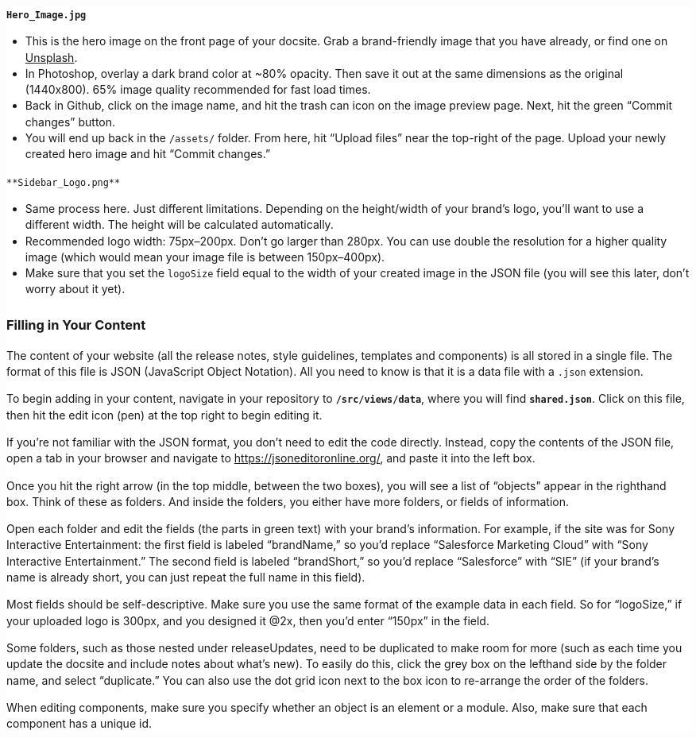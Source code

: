 **`Hero_Image.jpg`**

* This is the hero image on the front page of your docsite. Grab a brand-friendly image that you have already, or find one on [Unsplash](https://unsplash.com/). 
* In Photoshop, overlay a dark brand color at ~80% opacity. Then save it out at the same dimensions as the original (1440x800). 65% image quality recommended for fast load times.
* Back in Github, click on the image name, and hit the trash can icon on the image preview page. Next, hit the green “Commit changes” button.
* You will end up back in the `/assets/` folder. From here, hit “Upload files” near the top-right of the page. Upload your newly created hero image and hit “Commit changes.”

`**Sidebar_Logo.png**`

* Same process here. Just different limitations. Depending on the height/width of your brand’s logo, you’ll want to use a different width. The height will be calculated automatically.
* Recommended logo width: 75px–200px. Don’t go larger than 280px. You can use double the resolution for a higher quality image (which would mean your image file is between 150px–400px).
* Make sure that you set the `logoSize` field equal to the width of your created image in the JSON file (you will see this later, don’t worry about it yet).

### Filling in Your Content

The content of your website (all the release notes, style guidelines, templates and components) is all stored in a single file. The format of this file is JSON (JavaScript Object Notation). All you need to know is that it is a data file with a `.json` extension.

To begin adding in your content, navigate in your repository to **`/src/views/data`**, where you will find **`shared.json`**. Click on this file, then hit the edit icon (pen) at the top right to begin editing it.

If you’re not familiar with the JSON format, you don’t need to edit the code directly. Instead, copy the contents of the JSON file, open a tab in your browser and navigate to https://jsoneditoronline.org/, and paste it into the left box.

Once you hit the right arrow (in the top middle, between the two boxes), you will see a list of “objects” appear in the righthand box. Think of these as folders. And inside the folders, you either have more folders, or fields of information.

Open each folder and edit the fields (the parts in green text) with your brand’s information. For example, if the site was for Sony Interactive Entertainment: the first field is labeled “brandName,” so you’d replace “Salesforce Marketing Cloud” with “Sony Interactive Entertainment.” The second field is labeled “brandShort,” so you’d replace “Salesforce” with “SIE” (if your brand’s name is already short, you can just repeat the full name in this field).

Most fields should be self-descriptive. Make sure you use the same format of the example data in each field. So for “logoSize,” if your uploaded logo is 300px, and you designed it @2x, then you’d enter “150px” in the field.

Some folders, such as those nested under releaseUpdates, need to be duplicated to make room for more (such as each time you update the docsite and include notes about what’s new). To easily do this, click the grey box on the lefthand side by the folder name, and select “duplicate.” You can also use the dot grid icon next to the box icon to re-arrange the order of the folders.

When editing components, make sure you specify whether an object is an element or a module. Also, make sure that each component has a unique id.
